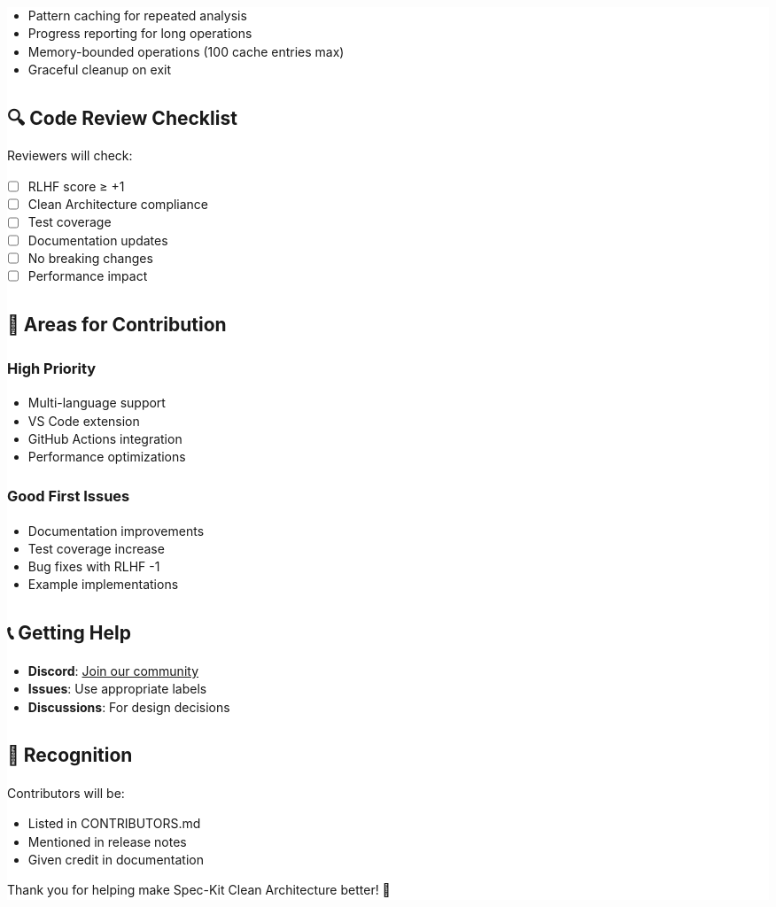 - Pattern caching for repeated analysis
- Progress reporting for long operations
- Memory-bounded operations (100 cache entries max)
- Graceful cleanup on exit

## 🔍 Code Review Checklist

Reviewers will check:
- [ ] RLHF score ≥ +1
- [ ] Clean Architecture compliance
- [ ] Test coverage
- [ ] Documentation updates
- [ ] No breaking changes
- [ ] Performance impact

## 🎯 Areas for Contribution

### High Priority
- Multi-language support
- VS Code extension
- GitHub Actions integration
- Performance optimizations

### Good First Issues
- Documentation improvements
- Test coverage increase
- Bug fixes with RLHF -1
- Example implementations

## 📞 Getting Help

- **Discord**: [Join our community](https://discord.gg/spec-kit)
- **Issues**: Use appropriate labels
- **Discussions**: For design decisions

## 🙏 Recognition

Contributors will be:
- Listed in CONTRIBUTORS.md
- Mentioned in release notes
- Given credit in documentation

Thank you for helping make Spec-Kit Clean Architecture better! 🚀
